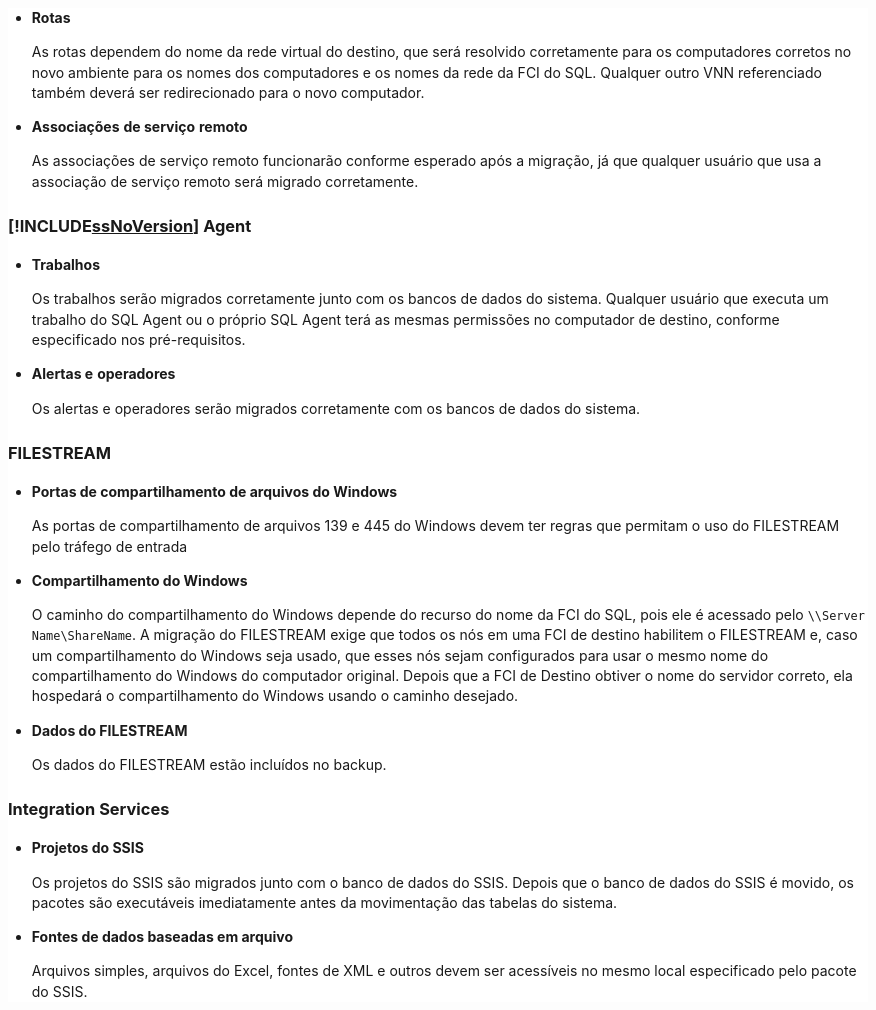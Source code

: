 -   **Rotas**

    As rotas dependem do nome da rede virtual do destino, que será resolvido corretamente para os computadores corretos no novo ambiente para os nomes dos computadores e os nomes da rede da FCI do SQL. Qualquer outro VNN referenciado também deverá ser redirecionado para o novo computador.

-   **Associações** **de serviço** **remoto**

    As associações de serviço remoto funcionarão conforme esperado após a migração, já que qualquer usuário que usa a associação de serviço remoto será migrado corretamente.

### <a name="includessnoversionincludesssnoversion-mdmd-agent"></a>[!INCLUDE[ssNoVersion](../../../includes/ssnoversion-md.md)] Agent

-   **Trabalhos**

    Os trabalhos serão migrados corretamente junto com os bancos de dados do sistema. Qualquer usuário que executa um trabalho do SQL Agent ou o próprio SQL Agent terá as mesmas permissões no computador de destino, conforme especificado nos pré-requisitos.

-   **Alertas e** **operadores**

    Os alertas e operadores serão migrados corretamente com os bancos de dados do sistema.

### <a name="filestream"></a>FILESTREAM

-   **Portas de compartilhamento de arquivos do Windows**

    As portas de compartilhamento de arquivos 139 e 445 do Windows devem ter regras que permitam o uso do FILESTREAM pelo tráfego de entrada

-   **Compartilhamento do Windows**

    O caminho do compartilhamento do Windows depende do recurso do nome da FCI do SQL, pois ele é acessado pelo `\\ServerName\ShareName`. A migração do FILESTREAM exige que todos os nós em uma FCI de destino habilitem o FILESTREAM e, caso um compartilhamento do Windows seja usado, que esses nós sejam configurados para usar o mesmo nome do compartilhamento do Windows do computador original. Depois que a FCI de Destino obtiver o nome do servidor correto, ela hospedará o compartilhamento do Windows usando o caminho desejado.

-   **Dados do FILESTREAM**

    Os dados do FILESTREAM estão incluídos no backup.

### <a name="integration-services"></a>Integration Services

-   **Projetos do SSIS**

    Os projetos do SSIS são migrados junto com o banco de dados do SSIS. Depois que o banco de dados do SSIS é movido, os pacotes são executáveis imediatamente antes da movimentação das tabelas do sistema.

-   **Fontes de dados baseadas em arquivo**

    Arquivos simples, arquivos do Excel, fontes de XML e outros devem ser acessíveis no mesmo local especificado pelo pacote do SSIS.
